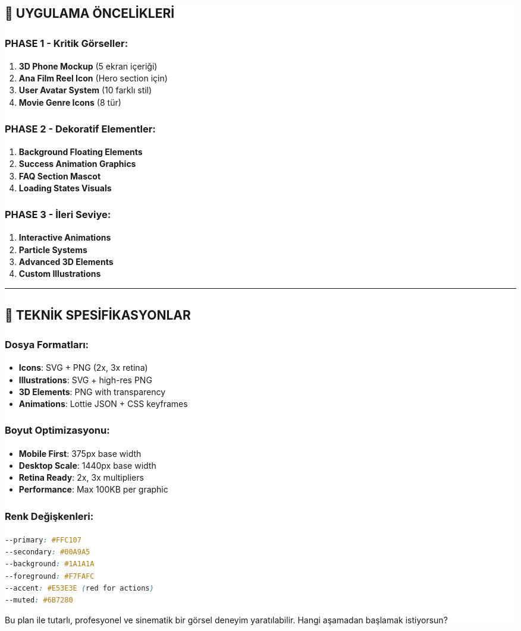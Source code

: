 
## 🚀 UYGULAMA ÖNCELİKLERİ

### PHASE 1 - Kritik Görseller:
1. **3D Phone Mockup** (5 ekran içeriği)
2. **Ana Film Reel Icon** (Hero section için)
3. **User Avatar System** (10 farklı stil)
4. **Movie Genre Icons** (8 tür)

### PHASE 2 - Dekoratif Elementler:
1. **Background Floating Elements**
2. **Success Animation Graphics**
3. **FAQ Section Mascot**
4. **Loading States Visuals**

### PHASE 3 - İleri Seviye:
1. **Interactive Animations**
2. **Particle Systems**
3. **Advanced 3D Elements**
4. **Custom Illustrations**

---

## 📏 TEKNİK SPESİFİKASYONLAR

### Dosya Formatları:
- **Icons**: SVG + PNG (2x, 3x retina)
- **Illustrations**: SVG + high-res PNG
- **3D Elements**: PNG with transparency
- **Animations**: Lottie JSON + CSS keyframes

### Boyut Optimizasyonu:
- **Mobile First**: 375px base width
- **Desktop Scale**: 1440px base width  
- **Retina Ready**: 2x, 3x multipliers
- **Performance**: Max 100KB per graphic

### Renk Değişkenleri:
```css
--primary: #FFC107
--secondary: #00A9A5  
--background: #1A1A1A
--foreground: #F7FAFC
--accent: #E53E3E (red for actions)
--muted: #6B7280
```

Bu plan ile tutarlı, profesyonel ve sinematik bir görsel deneyim yaratılabilir. Hangi aşamadan başlamak istiyorsun?